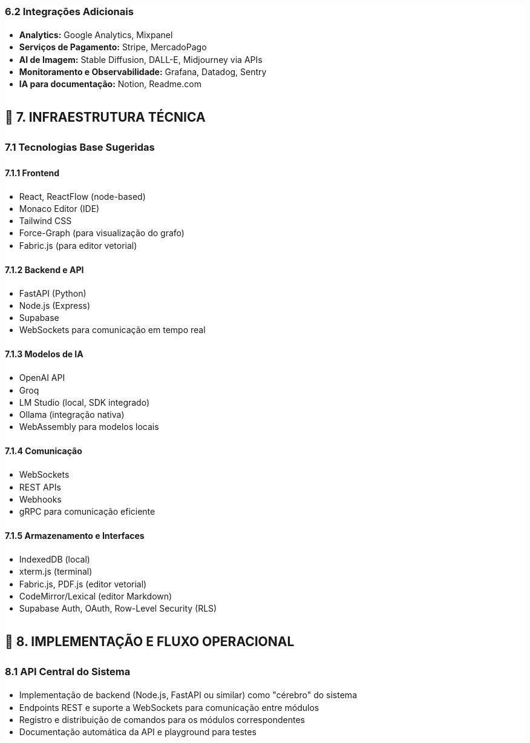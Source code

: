 ### 6.2 Integrações Adicionais
- **Analytics:** Google Analytics, Mixpanel
- **Serviços de Pagamento:** Stripe, MercadoPago
- **AI de Imagem:** Stable Diffusion, DALL-E, Midjourney via APIs
- **Monitoramento e Observabilidade:** Grafana, Datadog, Sentry
- **IA para documentação:** Notion, Readme.com

## 🔧 7. INFRAESTRUTURA TÉCNICA

### 7.1 Tecnologias Base Sugeridas

#### 7.1.1 Frontend
- React, ReactFlow (node-based)
- Monaco Editor (IDE)
- Tailwind CSS
- Force-Graph (para visualização do grafo)
- Fabric.js (para editor vetorial)

#### 7.1.2 Backend e API
- FastAPI (Python)
- Node.js (Express)
- Supabase
- WebSockets para comunicação em tempo real

#### 7.1.3 Modelos de IA
- OpenAI API
- Groq
- LM Studio (local, SDK integrado)
- Ollama (integração nativa)
- WebAssembly para modelos locais

#### 7.1.4 Comunicação
- WebSockets
- REST APIs
- Webhooks
- gRPC para comunicação eficiente

#### 7.1.5 Armazenamento e Interfaces
- IndexedDB (local)
- xterm.js (terminal)
- Fabric.js, PDF.js (editor vetorial)
- CodeMirror/Lexical (editor Markdown)
- Supabase Auth, OAuth, Row-Level Security (RLS)

## 🔄 8. IMPLEMENTAÇÃO E FLUXO OPERACIONAL

### 8.1 API Central do Sistema
- Implementação de backend (Node.js, FastAPI ou similar) como "cérebro" do sistema
- Endpoints REST e suporte a WebSockets para comunicação entre módulos
- Registro e distribuição de comandos para os módulos correspondentes
- Documentação automática da API e playground para testes
